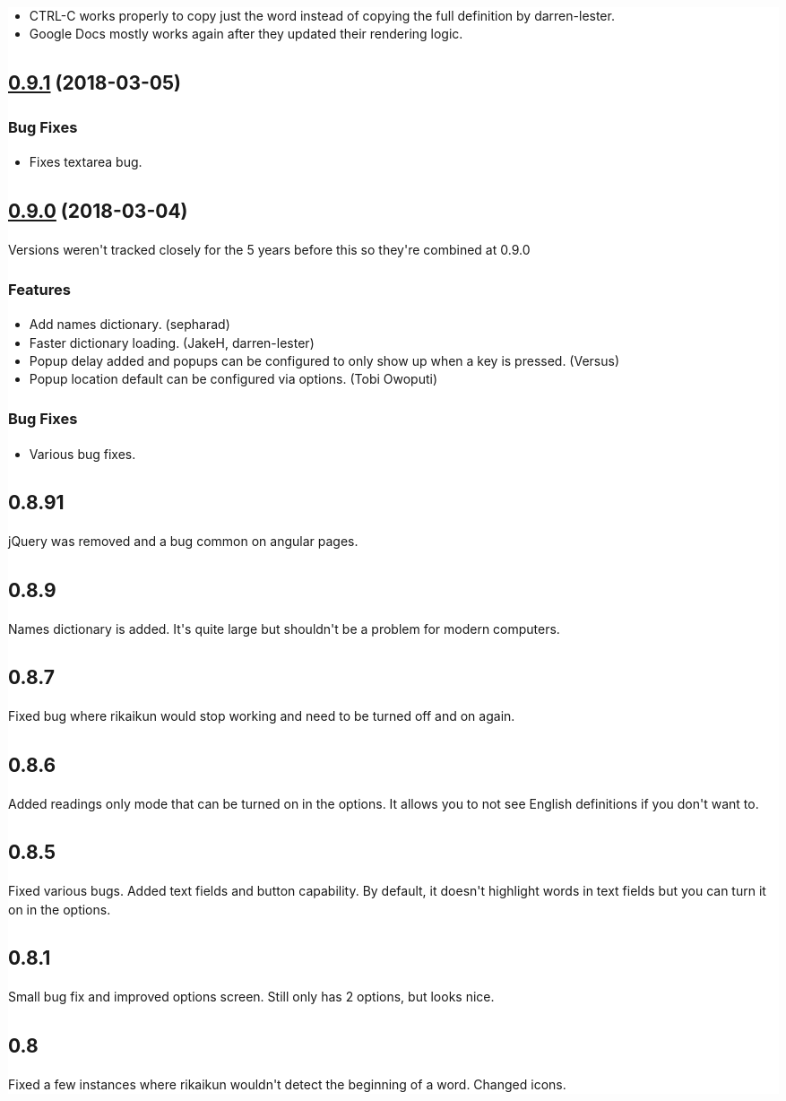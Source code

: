 - CTRL-C works properly to copy just the word instead of copying the full definition by darren-lester.
- Google Docs mostly works again after they updated their rendering logic.

## [0.9.1](https://github.com/melink14/rikaikun/compare/v0.9.0...v0.9.1) (2018-03-05)

### Bug Fixes

- Fixes textarea bug.

## [0.9.0](https://github.com/melink14/rikaikun/compare/v0.8.6...v0.9.0) (2018-03-04)

Versions weren't tracked closely for the 5 years before this so they're combined at 0.9.0

### Features

- Add names dictionary. (sepharad)
- Faster dictionary loading. (JakeH, darren-lester)
- Popup delay added and popups can be configured to only show up when a key is pressed. (Versus)
- Popup location default can be configured via options. (Tobi Owoputi)

### Bug Fixes

- Various bug fixes.

## 0.8.91

jQuery was removed and a bug common on angular pages.

## 0.8.9

Names dictionary is added. It's quite large but shouldn't be a problem for modern computers.

## 0.8.7

Fixed bug where rikaikun would stop working and need to be turned off and on again.

## 0.8.6

Added readings only mode that can be turned on in the options.
It allows you to not see English definitions if you don't want to.

## 0.8.5

Fixed various bugs. Added text fields and button capability. By default, it doesn't highlight words in text fields but you can turn it on in the options.

## 0.8.1

Small bug fix and improved options screen. Still only has 2 options, but looks nice.

## 0.8

Fixed a few instances where rikaikun wouldn't detect the beginning of a word.
Changed icons.
